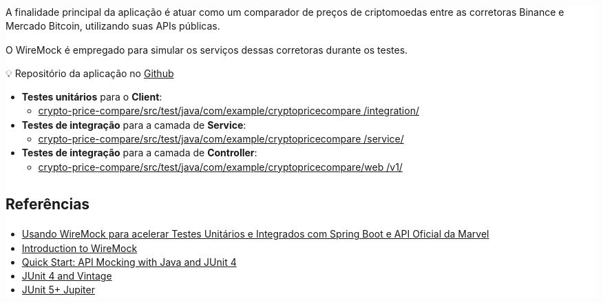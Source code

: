A finalidade principal da aplicação é atuar como um comparador de preços de criptomoedas entre as corretoras Binance e Mercado Bitcoin, utilizando suas APIs públicas.

O WireMock é empregado para simular os serviços dessas corretoras durante os testes.

💡 Repositório da aplicação no [Github](https://github.com/silvaadriel/crypto-price-compare)

- **Testes unitários** para o **Client**:
  - [crypto-price-compare/src/test/java/com/example/cryptopricecompare /integration/](https://github.com/silvaadriel/crypto-price-compare/tree/main/src/test/java/com/example/cryptopricecompare/integration)
- **Testes de integração** para a camada de **Service**:
  - [crypto-price-compare/src/test/java/com/example/cryptopricecompare /service/](https://github.com/silvaadriel/crypto-price-compare/tree/main/src/test/java/com/example/cryptopricecompare/service)
- **Testes de integração** para a camada de **Controller**:
  - [crypto-price-compare/src/test/java/com/example/cryptopricecompare/web /v1/](https://github.com/silvaadriel/crypto-price-compare/tree/main/src/test/java/com/example/cryptopricecompare/web/v1)

## Referências

- [Usando WireMock para acelerar Testes Unitários e Integrados com Spring Boot e API Oficial da Marvel](https://thomsdacosta.medium.com/usando-wiremock-para-acelerar-testes-unit%C3%A1rios-e-integrados-com-spring-boot-e-api-oficial-da-marvel-b26d06d61552)
- [Introduction to WireMock](https://www.baeldung.com/introduction-to-wiremock)
- [Quick Start: API Mocking with Java and JUnit 4](https://wiremock.org/docs/quickstart/java-junit/)
- [JUnit 4 and Vintage](https://wiremock.org/docs/junit-extensions/)
- [JUnit 5+ Jupiter](https://wiremock.org/docs/junit-jupiter/)
